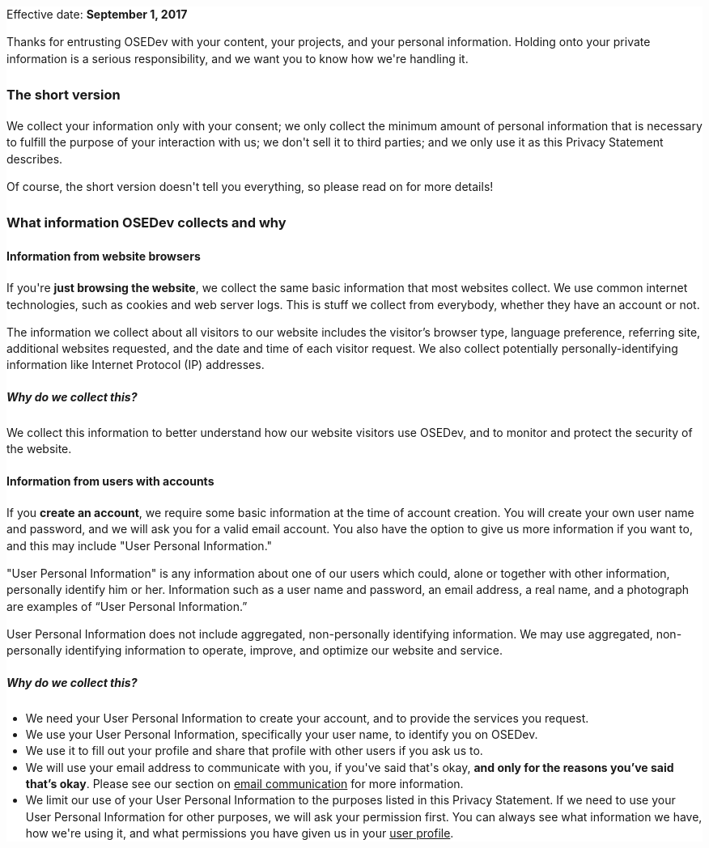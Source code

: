 Effective date: **September 1, 2017**

Thanks for entrusting OSEDev with your content, your projects, and your personal information. Holding onto your private information is a serious responsibility, and we want you to know how we're handling it.

### The short version
We collect your information only with your consent; we only collect the minimum amount of personal information that is necessary to fulfill the purpose of your interaction with us; we don't sell it to third parties; and we only use it as this Privacy Statement describes.

Of course, the short version doesn't tell you everything, so please read on for more details!

### What information OSEDev collects and why

#### Information from website browsers

If you're **just browsing the website**, we collect the same basic information that most websites collect. We use common internet technologies, such as cookies and web server logs. This is stuff we collect from everybody, whether they have an account or not.

The information we collect about all visitors to our website includes the visitor’s browser type, language preference, referring site, additional websites requested, and the date and time of each visitor request. We also collect potentially personally-identifying information like Internet Protocol (IP) addresses.

##### Why do we collect this?

We collect this information to better understand how our website visitors use OSEDev, and to monitor and protect the security of the website.

#### Information from users with accounts

If you **create an account**, we require some basic information at the time of account creation. You will create your own user name and password, and we will ask you for a valid email account. You also have the option to give us more information if you want to, and this may include "User Personal Information."

"User Personal Information" is any information about one of our users which could, alone or together with other information, personally identify him or her. Information such as a user name and password, an email address, a real name, and a photograph are examples of “User Personal Information.”

User Personal Information does not include aggregated, non-personally identifying information. We may use aggregated, non-personally identifying information to operate, improve, and optimize our website and service.

##### Why do we collect this?

- We need your User Personal Information to create your account, and to provide the services you request.
- We use your User Personal Information, specifically your user name, to identify you on OSEDev.
- We use it to fill out your profile and share that profile with other users if you ask us to.
- We will use your email address to communicate with you, if you've said that's okay, **and only for the reasons you’ve said that’s okay**. Please see our section on [email communication](#how-we-communicate-with-you) for more information.
- We limit our use of your User Personal Information to the purposes listed in this Privacy Statement. If we need to use your User Personal Information for other purposes, we will ask your permission first. You can always see what information we have, how we're using it, and what permissions you have given us in your [user profile](/settings).
